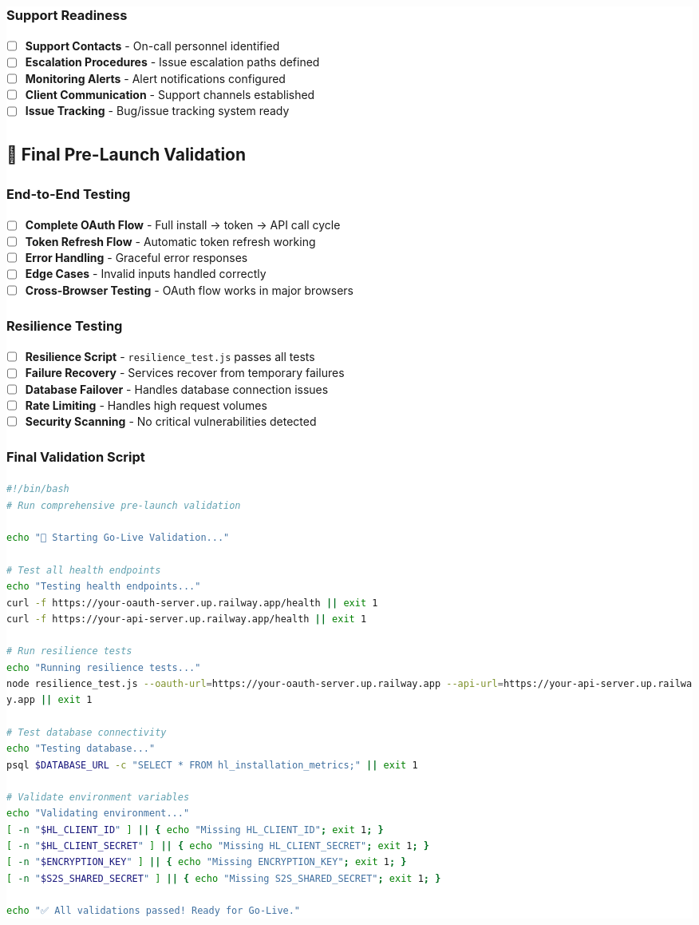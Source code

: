 ### Support Readiness
- [ ] **Support Contacts** - On-call personnel identified
- [ ] **Escalation Procedures** - Issue escalation paths defined
- [ ] **Monitoring Alerts** - Alert notifications configured
- [ ] **Client Communication** - Support channels established
- [ ] **Issue Tracking** - Bug/issue tracking system ready

## 🎯 Final Pre-Launch Validation

### End-to-End Testing
- [ ] **Complete OAuth Flow** - Full install → token → API call cycle
- [ ] **Token Refresh Flow** - Automatic token refresh working
- [ ] **Error Handling** - Graceful error responses
- [ ] **Edge Cases** - Invalid inputs handled correctly
- [ ] **Cross-Browser Testing** - OAuth flow works in major browsers

### Resilience Testing
- [ ] **Resilience Script** - `resilience_test.js` passes all tests
- [ ] **Failure Recovery** - Services recover from temporary failures
- [ ] **Database Failover** - Handles database connection issues
- [ ] **Rate Limiting** - Handles high request volumes
- [ ] **Security Scanning** - No critical vulnerabilities detected

### Final Validation Script
```bash
#!/bin/bash
# Run comprehensive pre-launch validation

echo "🚀 Starting Go-Live Validation..."

# Test all health endpoints
echo "Testing health endpoints..."
curl -f https://your-oauth-server.up.railway.app/health || exit 1
curl -f https://your-api-server.up.railway.app/health || exit 1

# Run resilience tests
echo "Running resilience tests..."
node resilience_test.js --oauth-url=https://your-oauth-server.up.railway.app --api-url=https://your-api-server.up.railway.app || exit 1

# Test database connectivity
echo "Testing database..."
psql $DATABASE_URL -c "SELECT * FROM hl_installation_metrics;" || exit 1

# Validate environment variables
echo "Validating environment..."
[ -n "$HL_CLIENT_ID" ] || { echo "Missing HL_CLIENT_ID"; exit 1; }
[ -n "$HL_CLIENT_SECRET" ] || { echo "Missing HL_CLIENT_SECRET"; exit 1; }
[ -n "$ENCRYPTION_KEY" ] || { echo "Missing ENCRYPTION_KEY"; exit 1; }
[ -n "$S2S_SHARED_SECRET" ] || { echo "Missing S2S_SHARED_SECRET"; exit 1; }

echo "✅ All validations passed! Ready for Go-Live."
```

